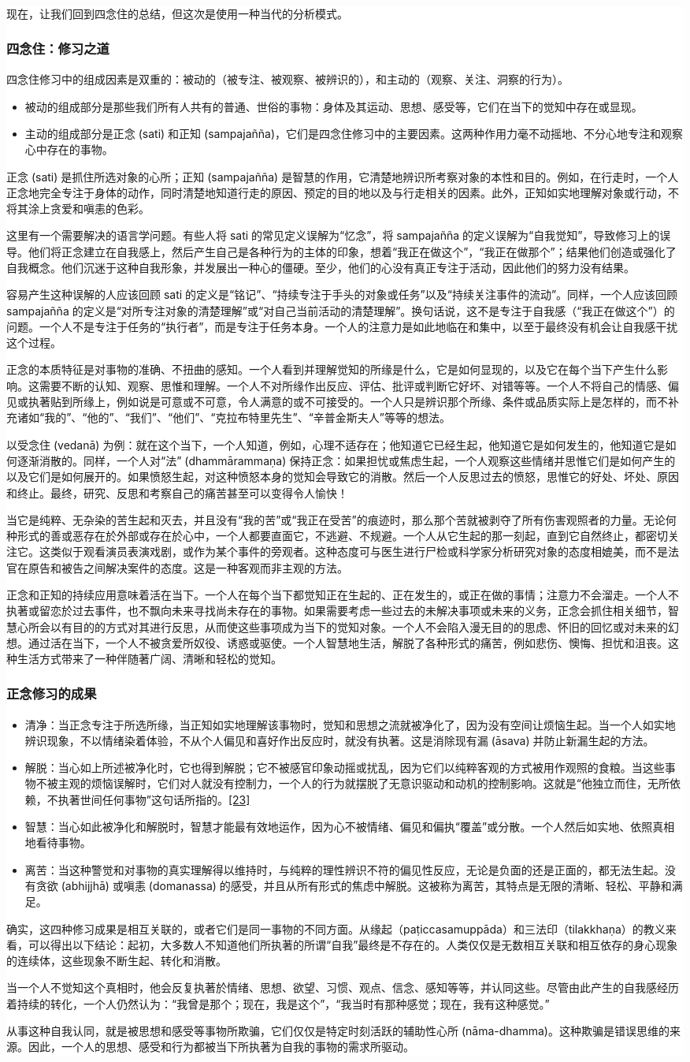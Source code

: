 现在，让我们回到四念住的总结，但这次是使用一种当代的分析模式。

### 四念住：修习之道

四念住修习中的组成因素是双重的：被动的（被专注、被观察、被辨识的），和主动的（观察、关注、洞察的行为）。

*   被动的组成部分是那些我们所有人共有的普通、世俗的事物：身体及其运动、思想、感受等，它们在当下的觉知中存在或显现。
    
*   主动的组成部分是正念 (sati) 和正知 (sampajañña)，它们是四念住修习中的主要因素。这两种作用力毫不动摇地、不分心地专注和观察心中存在的事物。
    

正念 (sati) 是抓住所选对象的心所；正知 (sampajañña) 是智慧的作用，它清楚地辨识所考察对象的本性和目的。例如，在行走时，一个人正念地完全专注于身体的动作，同时清楚地知道行走的原因、预定的目的地以及与行走相关的因素。此外，正知如实地理解对象或行动，不将其涂上贪爱和嗔恚的色彩。

这里有一个需要解决的语言学问题。有些人将 sati 的常见定义误解为“忆念”，将 sampajañña 的定义误解为“自我觉知”，导致修习上的误导。他们将正念建立在自我感上，然后产生自己是各种行为的主体的印象，想着“我正在做这个”，“我正在做那个”；结果他们创造或强化了自我概念。他们沉迷于这种自我形象，并发展出一种心的僵硬。至少，他们的心没有真正专注于活动，因此他们的努力没有结果。

容易产生这种误解的人应该回顾 sati 的定义是“铭记”、“持续专注于手头的对象或任务”以及“持续关注事件的流动”。同样，一个人应该回顾 sampajañña 的定义是“对所专注对象的清楚理解”或“对自己当前活动的清楚理解”。换句话说，这不是专注于自我感（“我正在做这个”）的问题。一个人不是专注于任务的“执行者”，而是专注于任务本身。一个人的注意力是如此地临在和集中，以至于最终没有机会让自我感干扰这个过程。

正念的本质特征是对事物的准确、不扭曲的感知。一个人看到并理解觉知的所缘是什么，它是如何显现的，以及它在每个当下产生什么影响。这需要不断的认知、观察、思惟和理解。一个人不对所缘作出反应、评估、批评或判断它好坏、对错等等。一个人不将自己的情感、偏见或执著贴到所缘上，例如说是可意或不可意，令人满意的或不可接受的。一个人只是辨识那个所缘、条件或品质实际上是怎样的，而不补充诸如“我的”、“他的”、“我们”、“他们”、“克拉布特里先生”、“辛普金斯夫人”等等的想法。

以受念住 (vedanā) 为例：就在这个当下，一个人知道，例如，心理不适存在；他知道它已经生起，他知道它是如何发生的，他知道它是如何逐渐消散的。同样，一个人对“法” (dhammārammaṇa) 保持正念：如果担忧或焦虑生起，一个人观察这些情绪并思惟它们是如何产生的以及它们是如何展开的。如果愤怒生起，对这种愤怒本身的觉知会导致它的消散。然后一个人反思过去的愤怒，思惟它的好处、坏处、原因和终止。最终，研究、反思和考察自己的痛苦甚至可以变得令人愉快！

当它是纯粹、无杂染的苦生起和灭去，并且没有“我的苦”或“我正在受苦”的痕迹时，那么那个苦就被剥夺了所有伤害观照者的力量。无论何种形式的善或恶存在於外部或存在於心中，一个人都要直面它，不逃避、不规避。一个人从它生起的那一刻起，直到它自然终止，都密切关注它。这类似于观看演员表演戏剧，或作为某个事件的旁观者。这种态度可与医生进行尸检或科学家分析研究对象的态度相媲美，而不是法官在原告和被告之间解决案件的态度。这是一种客观而非主观的方法。

正念和正知的持续应用意味着活在当下。一个人在每个当下都觉知正在生起的、正在发生的，或正在做的事情；注意力不会溜走。一个人不执著或留恋於过去事件，也不飘向未来寻找尚未存在的事物。如果需要考虑一些过去的未解决事项或未来的义务，正念会抓住相关细节，智慧心所会以有目的的方式对其进行反思，从而使这些事项成为当下的觉知对象。一个人不会陷入漫无目的的思虑、怀旧的回忆或对未来的幻想。通过活在当下，一个人不被贪爱所奴役、诱惑或驱使。一个人智慧地生活，解脱了各种形式的痛苦，例如悲伤、懊悔、担忧和沮丧。这种生活方式带来了一种伴随著广阔、清晰和轻松的觉知。

### 正念修习的成果

*   清净：当正念专注于所选所缘，当正知如实地理解该事物时，觉知和思想之流就被净化了，因为没有空间让烦恼生起。当一个人如实地辨识现象，不以情绪染着体验，不从个人偏见和喜好作出反应时，就没有执著。这是消除现有漏 (āsava) 并防止新漏生起的方法。
    
*   解脱：当心如上所述被净化时，它也得到解脱；它不被感官印象动摇或扰乱，因为它们以纯粹客观的方式被用作观照的食粮。当这些事物不被主观的烦恼误解时，它们对人就没有控制力，一个人的行为就摆脱了无意识驱动和动机的控制影响。这就是“他独立而住，无所依赖，不执著世间任何事物”这句话所指的。[\[23\]](path-factors-of-concentration.html#fn-fn23)
    
*   智慧：当心如此被净化和解脱时，智慧才能最有效地运作，因为心不被情绪、偏见和偏执“覆盖”或分散。一个人然后如实地、依照真相地看待事物。
    
*   离苦：当这种警觉和对事物的真实理解得以维持时，与纯粹的理性辨识不符的偏见性反应，无论是负面的还是正面的，都无法生起。没有贪欲 (abhijjhā) 或嗔恚 (domanassa) 的感受，并且从所有形式的焦虑中解脱。这被称为离苦，其特点是无限的清晰、轻松、平静和满足。
    

确实，这四种修习成果是相互关联的，或者它们是同一事物的不同方面。从缘起（paṭiccasamuppāda）和三法印（tilakkhaṇa）的教义来看，可以得出以下结论：起初，大多数人不知道他们所执著的所谓“自我”最终是不存在的。人类仅仅是无数相互关联和相互依存的身心现象的连续体，这些现象不断生起、转化和消散。

当一个人不觉知这个真相时，他会反复执著於情绪、思想、欲望、习惯、观点、信念、感知等等，并认同这些。尽管由此产生的自我感经历着持续的转化，一个人仍然认为：“我曾是那个；现在，我是这个”，“我当时有那种感觉；现在，我有这种感觉。”

从事这种自我认同，就是被思想和感受等事物所欺骗，它们仅仅是特定时刻活跃的辅助性心所 (nāma-dhamma)。这种欺骗是错误思维的来源。因此，一个人的思想、感受和行为都被当下所执著为自我的事物的需求所驱动。
